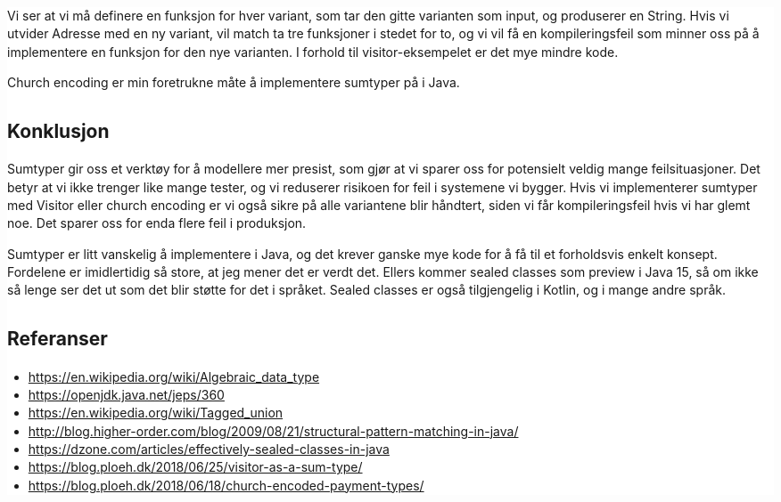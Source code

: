 Vi ser at vi må definere en funksjon for hver variant, som tar den gitte varianten som input, og produserer en String. Hvis vi utvider Adresse med en ny variant, vil match ta tre funksjoner i stedet for to, og vi vil få en kompileringsfeil som minner oss på å implementere en funksjon for den nye varianten. I forhold til visitor-eksempelet er det mye mindre kode.

Church encoding er min foretrukne måte å implementere sumtyper på i Java.

## Konklusjon

Sumtyper gir oss et verktøy for å modellere mer presist, som gjør at vi sparer oss for potensielt veldig mange feilsituasjoner. Det betyr at vi ikke trenger like mange tester, og vi reduserer risikoen for feil i systemene vi bygger. Hvis vi implementerer sumtyper med Visitor eller church encoding er vi også sikre på alle variantene blir håndtert, siden vi får kompileringsfeil hvis vi har glemt noe. Det sparer oss for enda flere feil i produksjon.

Sumtyper er litt vanskelig å implementere i Java, og det krever ganske mye kode for å få til et forholdsvis enkelt konsept. Fordelene er imidlertidig så store, at jeg mener det er verdt det. Ellers kommer sealed classes som preview i Java 15, så om ikke så lenge ser det ut som det blir støtte for det i språket. Sealed classes er også tilgjengelig i Kotlin, og i mange andre språk.

## Referanser

- https://en.wikipedia.org/wiki/Algebraic_data_type
- https://openjdk.java.net/jeps/360
- https://en.wikipedia.org/wiki/Tagged_union
- http://blog.higher-order.com/blog/2009/08/21/structural-pattern-matching-in-java/
- https://dzone.com/articles/effectively-sealed-classes-in-java
- https://blog.ploeh.dk/2018/06/25/visitor-as-a-sum-type/
- https://blog.ploeh.dk/2018/06/18/church-encoded-payment-types/
